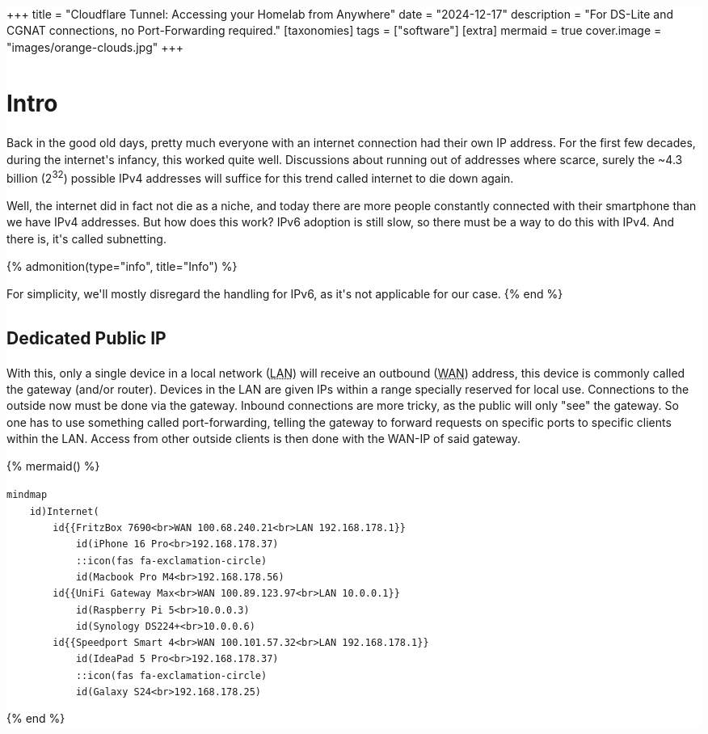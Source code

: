 +++
title = "Cloudflare Tunnel: Accessing your Homelab from Anywhere"
date = "2024-12-17"
description = "For DS-Lite and CGNAT connections, no Port-Forwarding required."
[taxonomies]
tags = ["software"]
[extra]
mermaid = true
cover.image = "images/orange-clouds.jpg"
+++

# Intro

Back in the good old days, pretty much everyone with an internet connection had their own IP address.
For the first few decades, during the internet's infancy, this worked quite well.
Discussions about running out of addresses where scarce, surely the ~4.3 billion (2<sup>32</sup>) possible IPv4 addresses will suffice for this trend called internet to die down again.

Well, the internet did in fact not die as a niche, and today there are more people constantly connected with their smartphone than we have IPv4 addresses.
But how does this work? IPv6 adoption is still slow, so there must be a way to do this with IPv4.
And there is, it's called subnetting.

{% admonition(type="info", title="Info") %}

For simplicity, we'll mostly disregard the handling for IPv6, as it's not applicable for our case.
{% end %}

## Dedicated Public IP

With this, only a single device in a local network (<abbr title="Local Area Network">LAN</abbr>) will receive an outbound (<abbr title="Wide Area Network">WAN</abbr>) address, this device is commonly called the gateway (and/or router).
Devices in the LAN are given IPs within a range specially reserved for local use.
Connections to the outside now must be done via the gateway.
Inbound connections are more tricky, as the public will only "see" the gateway.
So one has to use something called port-forwarding, telling the gateway to forward requests on specific ports to specific clients within the LAN.
Access from other outside clients is then done with the WAN-IP of said gateway.

{% mermaid() %}
```mermaid
mindmap
    id)Internet(
        id{{FritzBox 7690<br>WAN 100.68.240.21<br>LAN 192.168.178.1}}
            id(iPhone 16 Pro<br>192.168.178.37)
            ::icon(fas fa-exclamation-circle)
            id(Macbook Pro M4<br>192.168.178.56)
        id{{UniFi Gateway Max<br>WAN 100.89.123.97<br>LAN 10.0.0.1}}
            id(Raspberry Pi 5<br>10.0.0.3)
            id(Synology DS224+<br>10.0.0.6)
        id{{Speedport Smart 4<br>WAN 100.101.57.32<br>LAN 192.168.178.1}}
            id(IdeaPad 5 Pro<br>192.168.178.37)
            ::icon(fas fa-exclamation-circle)
            id(Galaxy S24<br>192.168.178.25)
```
{% end %}
